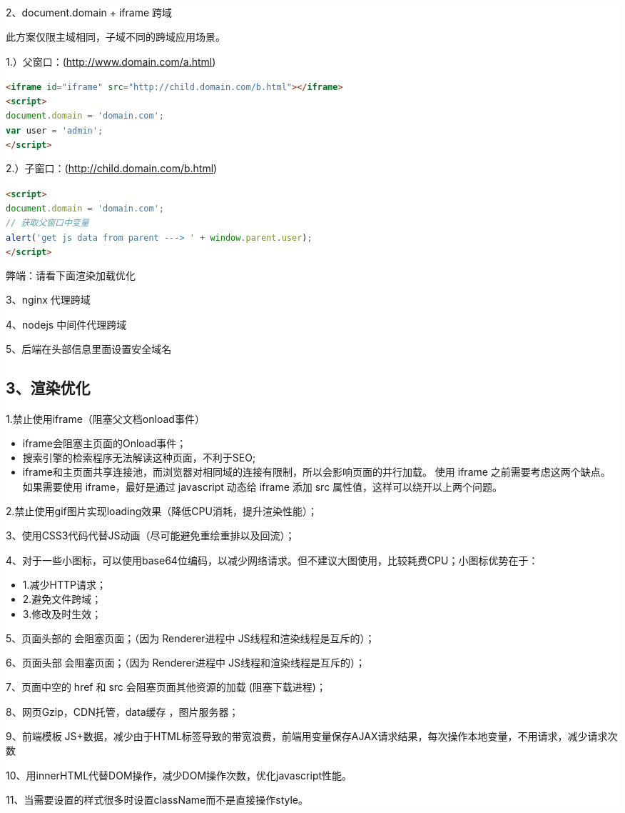 2、document.domain + iframe 跨域

此方案仅限主域相同，子域不同的跨域应用场景。

1.）父窗口：(http://www.domain.com/a.html)

```html
<iframe id="iframe" src="http://child.domain.com/b.html"></iframe>
<script>
document.domain = 'domain.com';
var user = 'admin';
</script>
```
2.）子窗口：(http://child.domain.com/b.html)
```html
<script>
document.domain = 'domain.com';
// 获取父窗口中变量
alert('get js data from parent ---> ' + window.parent.user);
</script>
```
弊端：请看下面渲染加载优化

3、nginx 代理跨域

4、nodejs 中间件代理跨域

5、后端在头部信息里面设置安全域名

## 3、渲染优化
1.禁止使用iframe（阻塞父文档onload事件）
- iframe会阻塞主页面的Onload事件；
- 搜索引擎的检索程序无法解读这种页面，不利于SEO;
- iframe和主页面共享连接池，而浏览器对相同域的连接有限制，所以会影响页面的并行加载。
使用 iframe 之前需要考虑这两个缺点。如果需要使用 iframe，最好是通过 javascript 动态给 iframe 添加 src 属性值，这样可以绕开以上两个问题。

2.禁止使用gif图片实现loading效果（降低CPU消耗，提升渲染性能）；

3、使用CSS3代码代替JS动画（尽可能避免重绘重排以及回流）；

4、对于一些小图标，可以使用base64位编码，以减少网络请求。但不建议大图使用，比较耗费CPU；小图标优势在于：
  - 1.减少HTTP请求；
  - 2.避免文件跨域；
  - 3.修改及时生效；

5、页面头部的 会阻塞页面；（因为 Renderer进程中 JS线程和渲染线程是互斥的）；

6、页面头部 会阻塞页面；（因为 Renderer进程中 JS线程和渲染线程是互斥的）；

7、页面中空的 href 和 src 会阻塞页面其他资源的加载 (阻塞下载进程)；

8、网页Gzip，CDN托管，data缓存 ，图片服务器；

9、前端模板 JS+数据，减少由于HTML标签导致的带宽浪费，前端用变量保存AJAX请求结果，每次操作本地变量，不用请求，减少请求次数

10、用innerHTML代替DOM操作，减少DOM操作次数，优化javascript性能。

11、当需要设置的样式很多时设置className而不是直接操作style。
